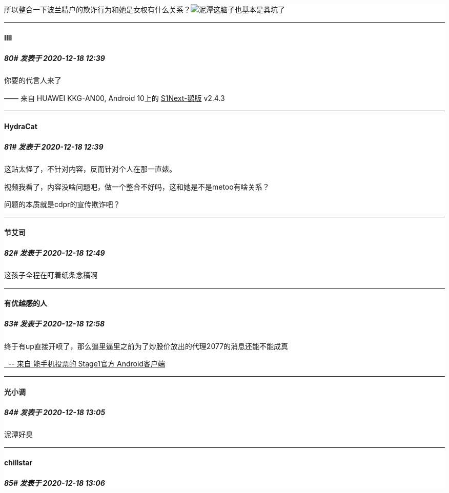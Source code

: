
所以整合一下波兰精户的欺诈行为和她是女权有什么关系？<img src="https://static.saraba1st.com/image/smiley/face2017/067.png" referrerpolicy="no-referrer">泥潭这脑子也基本是粪坑了


-----

####  Illl  
##### 80#       发表于 2020-12-18 12:39


你要的代言人来了

—— 来自 HUAWEI KKG-AN00, Android 10上的 [S1Next-鹅版](https://github.com/ykrank/S1-Next/releases) v2.4.3


-----

####  HydraCat  
##### 81#       发表于 2020-12-18 12:39


这贴太怪了，不针对内容，反而针对个人在那一直婊。

视频我看了，内容没啥问题吧，做一个整合不好吗，这和她是不是metoo有啥关系？

问题的本质就是cdpr的宣传欺诈吧？


-----

####  节艾司  
##### 82#       发表于 2020-12-18 12:49


这孩子全程在盯着纸条念稿啊


-----

####  有优越感的人  
##### 83#       发表于 2020-12-18 12:58


终于有up直接开喷了，那么逼里逼里之前为了炒股价放出的代理2077的消息还能不能成真

[  -- 来自 能手机投票的 Stage1官方 Android客户端](https://www.coolapk.com/apk/140634)


-----

####  光小调  
##### 84#       发表于 2020-12-18 13:05


泥潭好臭


-----

####  chillstar  
##### 85#       发表于 2020-12-18 13:06
